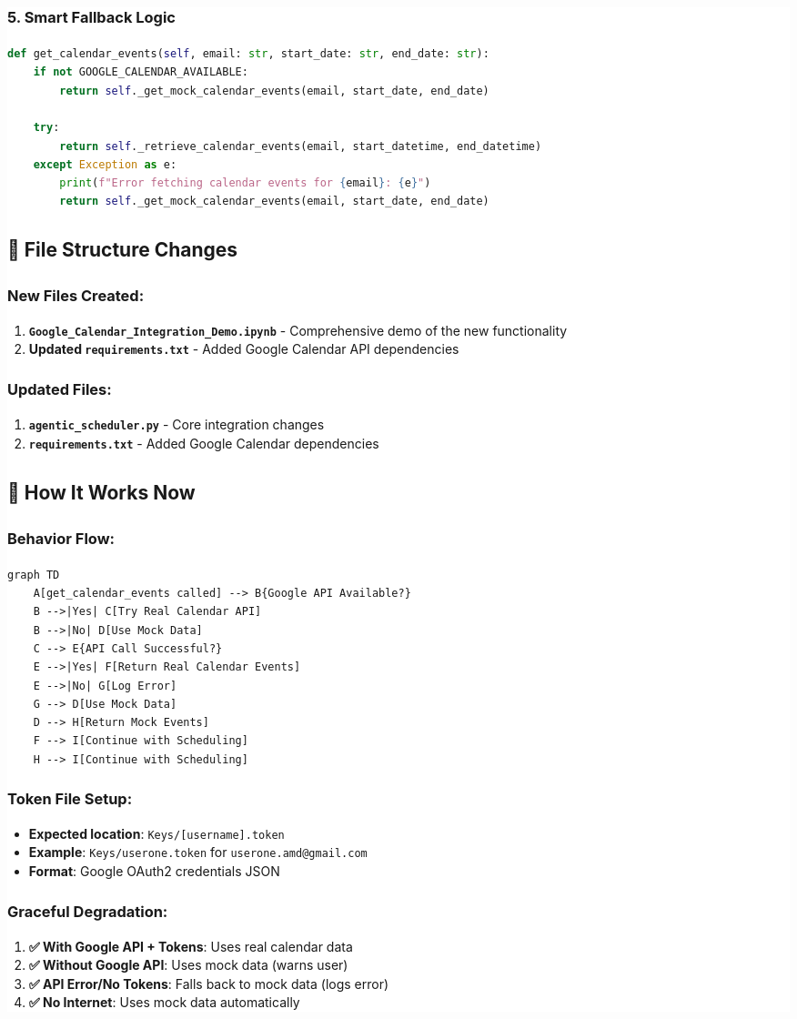 ### **5. Smart Fallback Logic**
```python
def get_calendar_events(self, email: str, start_date: str, end_date: str):
    if not GOOGLE_CALENDAR_AVAILABLE:
        return self._get_mock_calendar_events(email, start_date, end_date)
    
    try:
        return self._retrieve_calendar_events(email, start_datetime, end_datetime)
    except Exception as e:
        print(f"Error fetching calendar events for {email}: {e}")
        return self._get_mock_calendar_events(email, start_date, end_date)
```

## 📁 **File Structure Changes**

### **New Files Created:**
1. **`Google_Calendar_Integration_Demo.ipynb`** - Comprehensive demo of the new functionality
2. **Updated `requirements.txt`** - Added Google Calendar API dependencies

### **Updated Files:**
1. **`agentic_scheduler.py`** - Core integration changes
2. **`requirements.txt`** - Added Google Calendar dependencies

## 🔄 **How It Works Now**

### **Behavior Flow:**
```mermaid
graph TD
    A[get_calendar_events called] --> B{Google API Available?}
    B -->|Yes| C[Try Real Calendar API]
    B -->|No| D[Use Mock Data]
    C --> E{API Call Successful?}
    E -->|Yes| F[Return Real Calendar Events]
    E -->|No| G[Log Error]
    G --> D[Use Mock Data]
    D --> H[Return Mock Events]
    F --> I[Continue with Scheduling]
    H --> I[Continue with Scheduling]
```

### **Token File Setup:**
- **Expected location**: `Keys/[username].token`
- **Example**: `Keys/userone.token` for `userone.amd@gmail.com`
- **Format**: Google OAuth2 credentials JSON

### **Graceful Degradation:**
1. **✅ With Google API + Tokens**: Uses real calendar data
2. **✅ Without Google API**: Uses mock data (warns user)
3. **✅ API Error/No Tokens**: Falls back to mock data (logs error)
4. **✅ No Internet**: Uses mock data automatically
